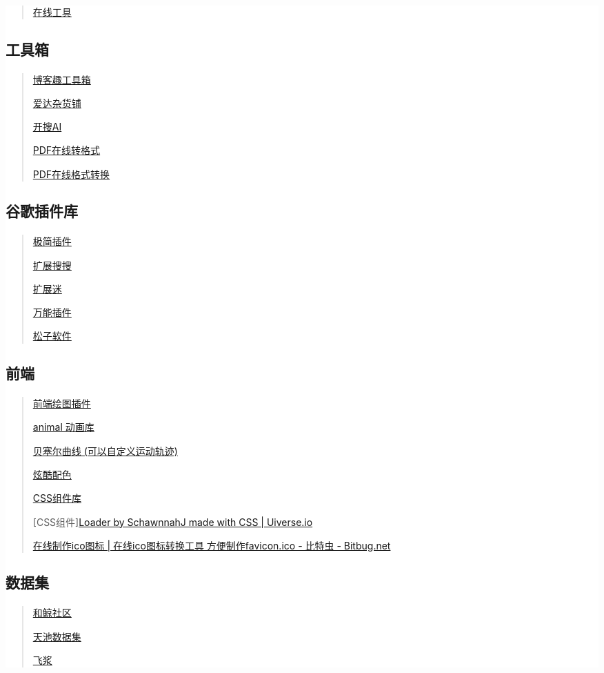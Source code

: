 >[在线工具](https://tool.lu/)

## 工具箱

> [博客趣工具箱](http://tool.bokequ.com/?www.xijitu.com=1)
>
> [爱达杂货铺](https://adzhp.xyz/)
>
> [开搜AI](https://kaisouai.com/?from=423domn)
>
> [PDF在线转格式](https://www.freepdfconvert.com/)
>
> [PDF在线格式转换](https://tiomg.org/)

## 谷歌插件库

> [极简插件](https://chrome.zzzmh.cn/index)
>
> [扩展搜搜](https://www.crxsoso.com/)
>
> [扩展迷](https://www.kuozhanmi.com/)
>
> [万能插件](https://www.wncrx.com/index)
>
> [松子软件](https://www.61ku.com/)

## 前端

> [前端绘图插件](https://echarts.apache.org/examples/zh/index.html)
>
> [animal 动画库](https://animate.style/#usage)
>
> [贝塞尔曲线 (可以自定义运动轨迹)](https://cubic-bezier.com/#.11,.91,.93,.41)
>
> [炫酷配色](https://www.coocolors.com/)
>
> [CSS组件库 ](https://navnav.co/)
>
> [CSS组件][Loader by SchawnnahJ made with CSS | Uiverse.io](https://uiverse.io/SchawnnahJ/tough-baboon-87)
>
> [在线制作ico图标 | 在线ico图标转换工具 方便制作favicon.ico - 比特虫 - Bitbug.net](https://www.bitbug.net/)

## 数据集

>[和鲸社区](https://www.heywhale.com/home/)
>
>[天池数据集](https://tianchi.aliyun.com/)
>
>[飞浆](https://aistudio.baidu.com/index)